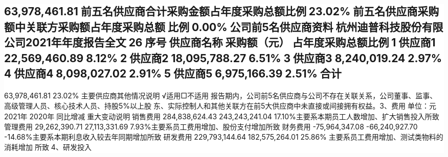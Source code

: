 63,978,461.81
前五名供应商合计采购金额占年度采购总额比例
23.02%
前五名供应商采购额中关联方采购额占年度采购总额
比例
0.00%
公司前5名供应商资料
杭州迪普科技股份有限公司2021年年度报告全文
26
序号
供应商名称
采购额（元）
占年度采购总额比例
1
供应商1
22,569,460.89
8.12%
2
供应商2
18,095,788.27
6.51%
3
供应商3
8,240,019.24
2.97%
4
供应商4
8,098,027.02
2.91%
5
供应商5
6,975,166.39
2.51%
合计
--
63,978,461.81
23.02%
主要供应商其他情况说明
√适用□不适用
报告期内，公司前5名供应商与公司不存在关联关系，公司董事、监事、高级管理人员、核心技术人员、持股5%以上股
东、实际控制人和其他关联方在前5大供应商中未直接或间接拥有权益。3、费用
单位：元2021年
2020年
同比增减
重大变动说明
销售费用
284,838,624.43
243,243,241.04
17.10%主要系本期员工人数增加、扩大销售投入所致
管理费用
29,262,390.71
27,113,331.69
7.93%主要系员工费用增加、股份支付增加所致
财务费用
-75,964,347.08
-66,240,927.70
-14.68%主要系本期利息收入较去年同期增加所致
研发费用
229,793,144.64
182,575,264.01
25.86%
主要系员工费用增加、测试类物料的消耗增加
所致
4、研发投入